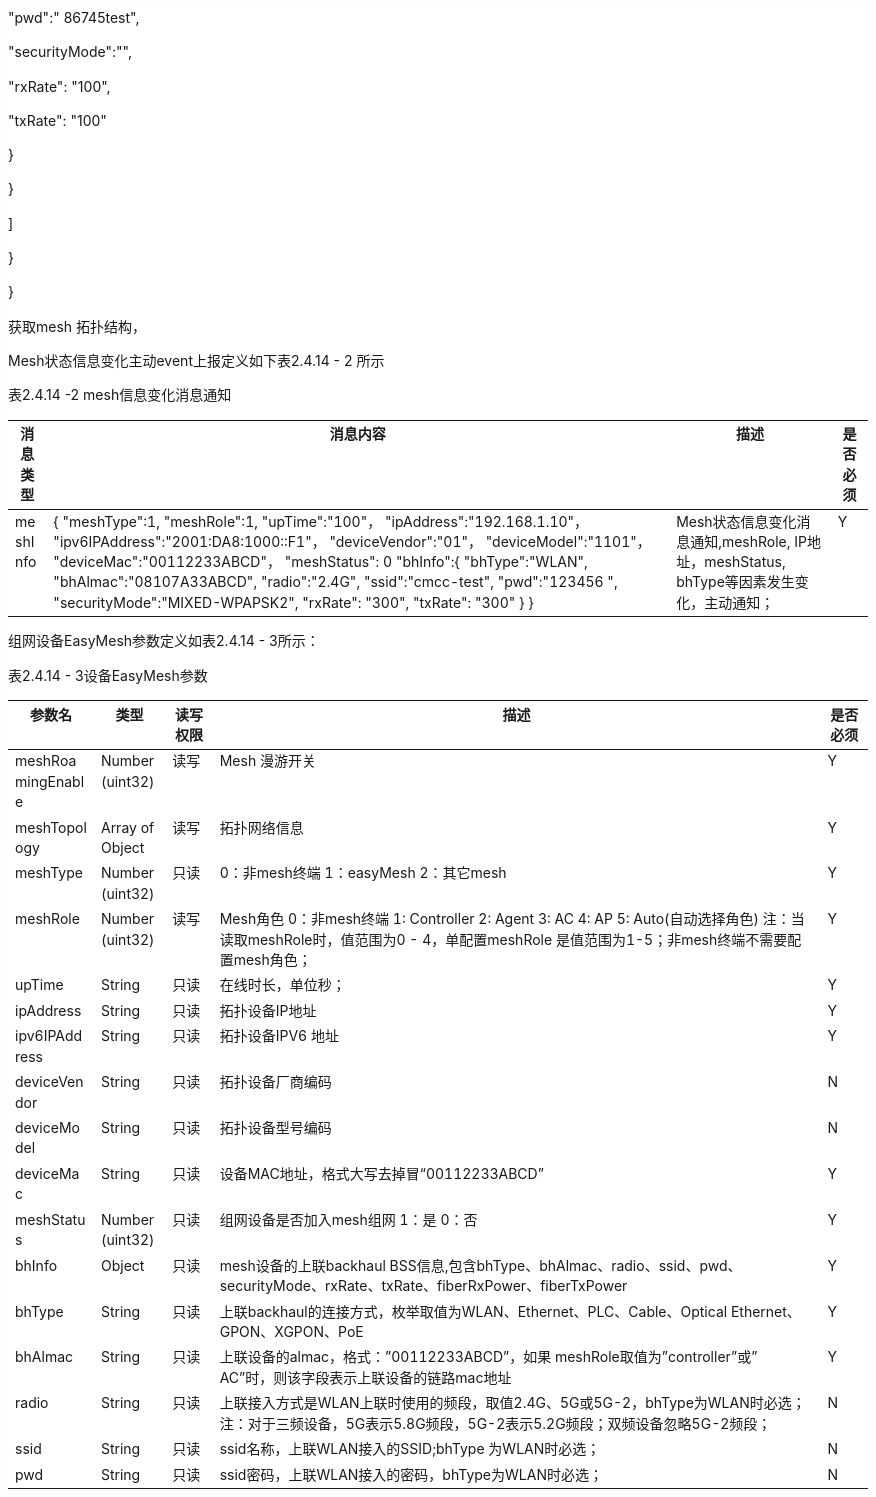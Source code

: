 "pwd":" 86745test",

"securityMode":"",

"rxRate": "100",

"txRate": "100"

}

}

]

}

}

获取mesh 拓扑结构，

Mesh状态信息变化主动event上报定义如下表2.4.14 - 2 所示

表2.4.14 -2 mesh信息变化消息通知

| 消息类型 | 消息内容                                                                                                                                                                                                                                                                                                                                                                                     | 描述                                                                                    | 是否必须 |
|----------|----------------------------------------------------------------------------------------------------------------------------------------------------------------------------------------------------------------------------------------------------------------------------------------------------------------------------------------------------------------------------------------------|-----------------------------------------------------------------------------------------|----------|
| meshInfo | { "meshType":1, "meshRole":1, "upTime":"100"， "ipAddress":"192.168.1.10"， "ipv6IPAddress":"2001:DA8:1000::F1"， "deviceVendor":"01"， "deviceModel":"1101"， "deviceMac":"00112233ABCD"， "meshStatus": 0 "bhInfo":{ "bhType":"WLAN", "bhAlmac":"08107A33ABCD", "radio":"2.4G", "ssid":"cmcc-test", "pwd":"123456 ", "securityMode":"MIXED-WPAPSK2", "rxRate": "300", "txRate": "300" } }  | Mesh状态信息变化消息通知,meshRole, IP地址，meshStatus, bhType等因素发生变化，主动通知； | Y        |

组网设备EasyMesh参数定义如表2.4.14 - 3所示：

表2.4.14 - 3设备EasyMesh参数

| 参数名            | 类型            | 读写权限 | 描述                                                                                                                                                                              | 是否必须 |
|-------------------|-----------------|----------|-----------------------------------------------------------------------------------------------------------------------------------------------------------------------------------|----------|
| meshRoamingEnable | Number(uint32)  | 读写     | Mesh 漫游开关                                                                                                                                                                     | Y        |
| meshTopology      | Array of Object | 读写     | 拓扑网络信息                                                                                                                                                                      | Y        |
| meshType          | Number(uint32)  | 只读     | 0：非mesh终端 1：easyMesh 2：其它mesh                                                                                                                                             | Y        |
| meshRole          | Number(uint32)  | 读写     | Mesh角色 0：非mesh终端 1: Controller 2: Agent 3: AC 4: AP 5: Auto(自动选择角色) 注：当读取meshRole时，值范围为0 - 4，单配置meshRole 是值范围为1-5；非mesh终端不需要配置mesh角色； | Y        |
| upTime            | String          | 只读     | 在线时长，单位秒；                                                                                                                                                                | Y        |
| ipAddress         | String          | 只读     | 拓扑设备IP地址                                                                                                                                                                    | Y        |
| ipv6IPAddress     | String          | 只读     | 拓扑设备IPV6 地址                                                                                                                                                                 | Y        |
| deviceVendor      | String          | 只读     | 拓扑设备厂商编码                                                                                                                                                                  | N        |
| deviceModel       | String          | 只读     | 拓扑设备型号编码                                                                                                                                                                  | N        |
| deviceMac         | String          | 只读     | 设备MAC地址，格式大写去掉冒“00112233ABCD”                                                                                                                                         | Y        |
| meshStatus        | Number(uint32)  | 只读     | 组网设备是否加入mesh组网 1：是 0：否                                                                                                                                              | Y        |
| bhInfo            | Object          | 只读     | mesh设备的上联backhaul BSS信息,包含bhType、bhAlmac、radio、ssid、pwd、securityMode、rxRate、txRate、fiberRxPower、fiberTxPower                                                    | Y        |
| bhType            | String          | 只读     | 上联backhaul的连接方式，枚举取值为WLAN、Ethernet、PLC、Cable、Optical Ethernet、GPON、XGPON、PoE                                                                                  | Y        |
| bhAlmac           | String          | 只读     | 上联设备的almac，格式：”00112233ABCD”，如果 meshRole取值为”controller”或” AC”时，则该字段表示上联设备的链路mac地址                                                                | Y        |
| radio             | String          | 只读     | 上联接入方式是WLAN上联时使用的频段，取值2.4G、5G或5G-2，bhType为WLAN时必选； 注：对于三频设备，5G表示5.8G频段，5G-2表示5.2G频段；双频设备忽略5G-2频段；                           | N        |
| ssid              | String          | 只读     | ssid名称，上联WLAN接入的SSID;bhType 为WLAN时必选；                                                                                                                                | N        |
| pwd               | String          | 只读     | ssid密码，上联WLAN接入的密码，bhType为WLAN时必选；                                                                                                                                | N        |